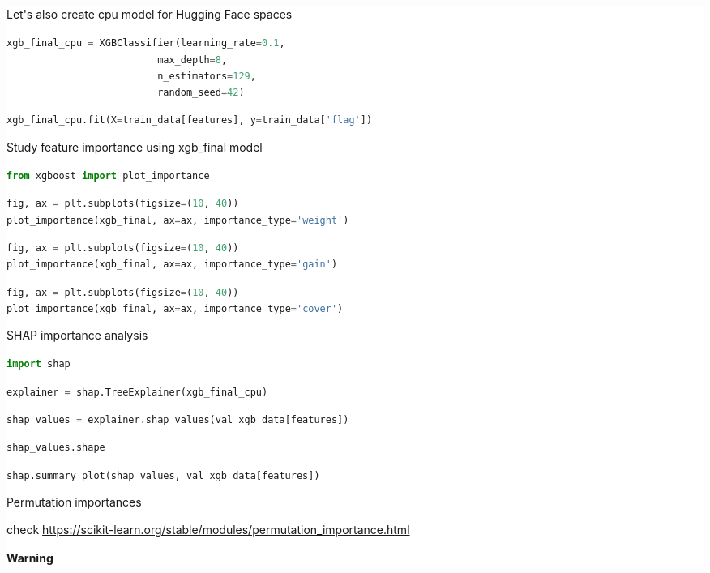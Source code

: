 Let's also create cpu model for Hugging Face spaces

```python
xgb_final_cpu = XGBClassifier(learning_rate=0.1,
                          max_depth=8,
                          n_estimators=129,
                          random_seed=42)
```

```python
xgb_final_cpu.fit(X=train_data[features], y=train_data['flag'])
```

Study feature importance using xgb_final model

```python
from xgboost import plot_importance
```

```python
fig, ax = plt.subplots(figsize=(10, 40))
plot_importance(xgb_final, ax=ax, importance_type='weight')
```

```python
fig, ax = plt.subplots(figsize=(10, 40))
plot_importance(xgb_final, ax=ax, importance_type='gain')
```

```python
fig, ax = plt.subplots(figsize=(10, 40))
plot_importance(xgb_final, ax=ax, importance_type='cover')
```

SHAP importance analysis

```python
import shap
```

```python
explainer = shap.TreeExplainer(xgb_final_cpu)
```

```python
shap_values = explainer.shap_values(val_xgb_data[features])
```

```python
shap_values.shape
```

```python
shap.summary_plot(shap_values, val_xgb_data[features])
```


Permutation importances

check https://scikit-learn.org/stable/modules/permutation_importance.html


**Warning**
